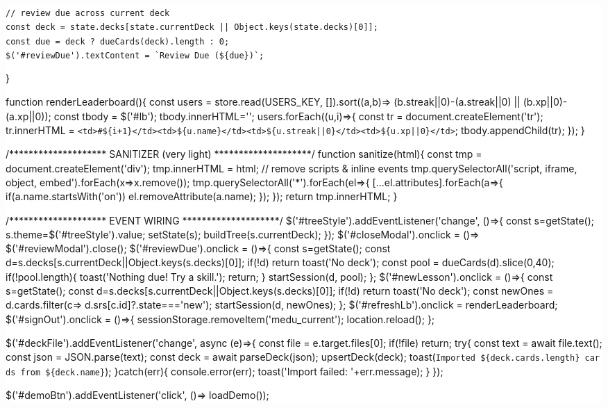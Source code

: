     // review due across current deck
    const deck = state.decks[state.currentDeck || Object.keys(state.decks)[0]];
    const due = deck ? dueCards(deck).length : 0;
    $('#reviewDue').textContent = `Review Due (${due})`;
  }

  function renderLeaderboard(){
    const users = store.read(USERS_KEY, []).sort((a,b)=> (b.streak||0)-(a.streak||0) || (b.xp||0)-(a.xp||0));
    const tbody = $('#lb'); tbody.innerHTML='';
    users.forEach((u,i)=>{
      const tr = document.createElement('tr'); tr.innerHTML = `<td>#${i+1}</td><td>${u.name}</td><td>${u.streak||0}</td><td>${u.xp||0}</td>`; tbody.appendChild(tr);
    });
  }

  /******************** SANITIZER (very light) ********************/
  function sanitize(html){
    const tmp = document.createElement('div'); tmp.innerHTML = html;
    // remove scripts & inline events
    tmp.querySelectorAll('script, iframe, object, embed').forEach(x=>x.remove());
    tmp.querySelectorAll('*').forEach(el=>{ [...el.attributes].forEach(a=>{ if(a.name.startsWith('on')) el.removeAttribute(a.name); }); });
    return tmp.innerHTML;
  }

  /******************** EVENT WIRING ********************/
  $('#treeStyle').addEventListener('change', ()=>{ const s=getState(); s.theme=$('#treeStyle').value; setState(s); buildTree(s.currentDeck); });
  $('#closeModal').onclick = ()=> $('#reviewModal').close();
  $('#reviewDue').onclick = ()=>{ const s=getState(); const d=s.decks[s.currentDeck||Object.keys(s.decks)[0]]; if(!d) return toast('No deck'); const pool = dueCards(d).slice(0,40); if(!pool.length){ toast('Nothing due! Try a skill.'); return; } startSession(d, pool); };
  $('#newLesson').onclick = ()=>{ const s=getState(); const d=s.decks[s.currentDeck||Object.keys(s.decks)[0]]; if(!d) return toast('No deck'); const newOnes = d.cards.filter(c=> d.srs[c.id]?.state==='new'); startSession(d, newOnes); };
  $('#refreshLb').onclick = renderLeaderboard;
  $('#signOut').onclick = ()=>{ sessionStorage.removeItem('medu_current'); location.reload(); };

  $('#deckFile').addEventListener('change', async (e)=>{
    const file = e.target.files[0]; if(!file) return;
    try{
      const text = await file.text();
      const json = JSON.parse(text);
      const deck = await parseDeck(json);
      upsertDeck(deck);
      toast(`Imported ${deck.cards.length} cards from ${deck.name}`);
    }catch(err){
      console.error(err); toast('Import failed: '+err.message);
    }
  });

  $('#demoBtn').addEventListener('click', ()=> loadDemo());
